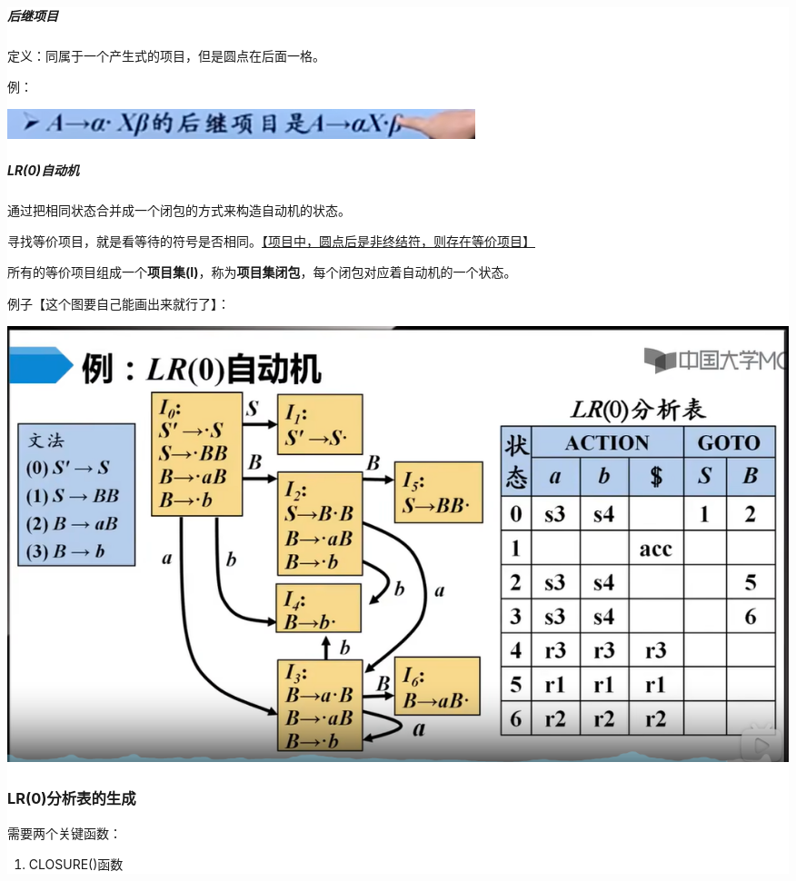 ##### 后继项目

定义：同属于一个产生式的项目，但是圆点在后面一格。

例：

![image-20230227151452457](/img/image-20230227151452457.png)





##### LR(0)自动机

通过把相同状态合并成一个闭包的方式来构造自动机的状态。

寻找等价项目，就是看等待的符号是否相同。<u>【项目中，圆点后是非终结符，则存在等价项目】</u>

所有的等价项目组成一个**项目集(I)**，称为**项目集闭包**，每个闭包对应着自动机的一个状态。

例子【这个图要自己能画出来就行了】：

![image-20230212223140640](/img/image-20230212223140640.png)



### LR(0)分析表的生成

需要两个关键函数：

1. CLOSURE()函数
